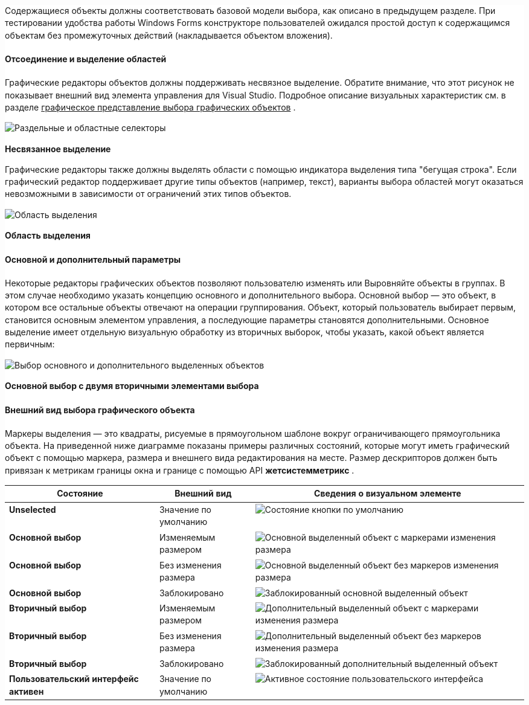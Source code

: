  Содержащиеся объекты должны соответствовать базовой модели выбора, как описано в предыдущем разделе. При тестировании удобства работы Windows Forms конструкторе пользователей ожидался простой доступ к содержащимся объектам без промежуточных действий (накладывается объектом вложения).

#### <a name="disjoint-and-region-selections"></a>Отсоединение и выделение областей
 Графические редакторы объектов должны поддерживать несвязное выделение. Обратите внимание, что этот рисунок не показывает внешний вид элемента управления для Visual Studio. Подробное описание визуальных характеристик см. в разделе [графическое представление выбора графических объектов](../../extensibility/ux-guidelines/composite-patterns-for-visual-studio.md#BKMK_GraphicalObjectSelectionAppearance) .

 ![Раздельные и областные селекторы](../../extensibility/ux-guidelines/media/0713-07_disjointregionselectors.png "0713 — 07_DisjointRegionSelectors")

 **Несвязанное выделение**

 Графические редакторы также должны выделять области с помощью индикатора выделения типа "бегущая строка". Если графический редактор поддерживает другие типы объектов (например, текст), варианты выбора областей могут оказаться невозможными в зависимости от ограничений этих типов объектов.

 ![Область выделения](../../extensibility/ux-guidelines/media/0713-08_marqueeselection.png "0713 — 08_MarqueeSelection")

 **Область выделения**

#### <a name="primary-and-secondary-selections"></a>Основной и дополнительный параметры
 Некоторые редакторы графических объектов позволяют пользователю изменять или Выровняйте объекты в группах. В этом случае необходимо указать концепцию основного и дополнительного выбора. Основной выбор — это объект, в котором все остальные объекты отвечают на операции группирования. Объект, который пользователь выбирает первым, становится основным элементом управления, а последующие параметры становятся дополнительными. Основное выделение имеет отдельную визуальную обработку из вторичных выборок, чтобы указать, какой объект является первичным:

 ![Выбор основного и дополнительного выделенных объектов](../../extensibility/ux-guidelines/media/0713-09_primarysecondary.png "0713 — 09_PrimarySecondary")

 **Основной выбор с двумя вторичными элементами выбора**

#### <a name="graphical-object-selection-appearance"></a><a name="BKMK_GraphicalObjectSelectionAppearance"></a> Внешний вид выбора графического объекта
 Маркеры выделения — это квадраты, рисуемые в прямоугольном шаблоне вокруг ограничивающего прямоугольника объекта. На приведенной ниже диаграмме показаны примеры различных состояний, которые могут иметь графический объект с помощью маркера, размера и внешнего вида редактирования на месте. Размер дескрипторов должен быть привязан к метрикам границы окна и границе с помощью API **жетсистемметрикс** .

| Состояние | Внешний вид | Сведения о визуальном элементе |
|-------------------------|---------------| - |
| **Unselected** | Значение по умолчанию | ![Состояние кнопки по умолчанию](../../extensibility/ux-guidelines/media/0713-10_defaultstate.png "0713 — 10_DefaultState") |
| **Основной выбор** | Изменяемым размером | ![Основной выделенный объект с маркерами изменения размера](../../extensibility/ux-guidelines/media/0713-11_primaryresize.png "0713 — 11_PrimaryResize") |
| **Основной выбор** | Без изменения размера | ![Основной выделенный объект без маркеров изменения размера](../../extensibility/ux-guidelines/media/0713-13_primarynoresize.png "0713 — 13_PrimaryNoResize") |
| **Основной выбор** | Заблокировано | ![Заблокированный основной выделенный объект](../../extensibility/ux-guidelines/media/0713-15_primarylocked.png "0713 — 15_PrimaryLocked") |
| **Вторичный выбор** | Изменяемым размером | ![Дополнительный выделенный объект с маркерами изменения размера](../../extensibility/ux-guidelines/media/0713-17_secondaryresize.png "0713 — 17_SecondaryResize") |
| **Вторичный выбор** | Без изменения размера | ![Дополнительный выделенный объект без маркеров изменения размера](../../extensibility/ux-guidelines/media/0713-19_secondarynoresize.png "0713 — 19_SecondaryNoResize") |
| **Вторичный выбор** | Заблокировано | ![Заблокированный дополнительный выделенный объект](../../extensibility/ux-guidelines/media/0713-21_secondarylocked.png "0713 — 21_SecondaryLocked") |
| **Пользовательский интерфейс активен** | Значение по умолчанию | ![Активное состояние пользовательского интерфейса](../../extensibility/ux-guidelines/media/0713-23_uiactive.png "0713 — 23_UIActive") |
